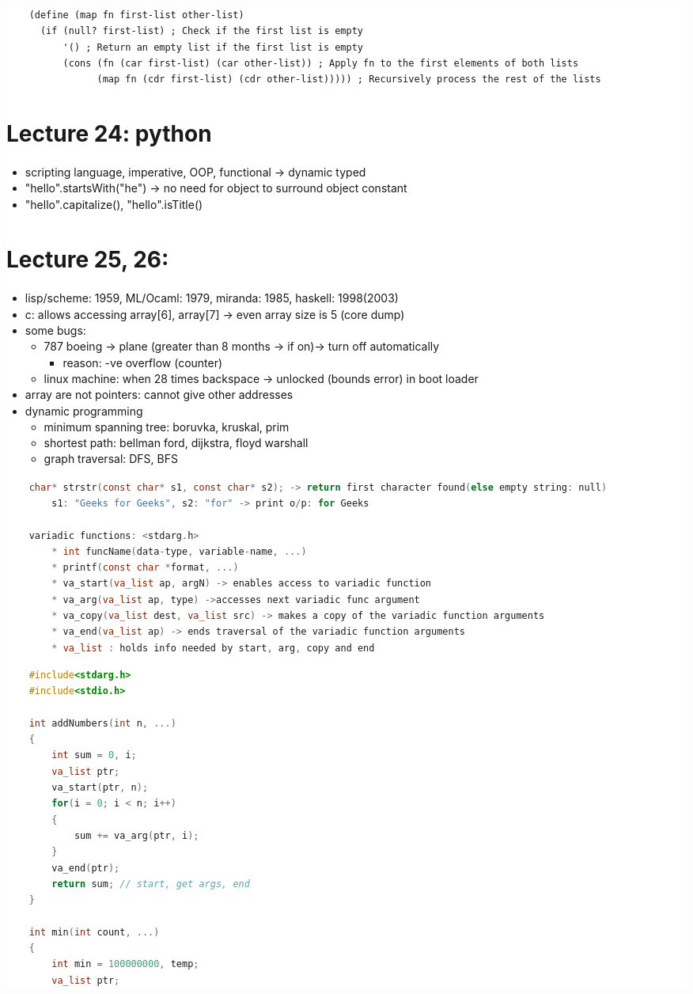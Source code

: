 ```kawa
    (define (map fn first-list other-list)
      (if (null? first-list) ; Check if the first list is empty
          '() ; Return an empty list if the first list is empty
          (cons (fn (car first-list) (car other-list)) ; Apply fn to the first elements of both lists
                (map fn (cdr first-list) (cdr other-list))))) ; Recursively process the rest of the lists
```

# Lecture 24: python
-   scripting language, imperative, OOP, functional -> dynamic typed
-   "hello".startsWith("he") -> no need for object to surround object constant
-   "hello".capitalize(), "hello".isTitle()

# Lecture 25, 26:
-   lisp/scheme: 1959, ML/Ocaml: 1979, miranda: 1985, haskell: 1998(2003)
-   c: allows accessing array[6], array[7] -> even array size is 5 (core dump)
-   some bugs:
    -   787 boeing -> plane (greater than 8 months -> if on)-> turn off automatically 
        -   reason: -ve overflow (counter)
    -   linux machine: when 28 times backspace -> unlocked (bounds error) in boot loader
-   array are not pointers: cannot give other addresses
-   dynamic programming
    -   minimum spanning tree: boruvka, kruskal, prim
    -   shortest path: bellman ford, dijkstra, floyd warshall
    -   graph traversal: DFS, BFS
```c
    char* strstr(const char* s1, const char* s2); -> return first character found(else empty string: null)
        s1: "Geeks for Geeks", s2: "for" -> print o/p: for Geeks
        
    variadic functions: <stdarg.h>
        * int funcName(data-type, variable-name, ...)
        * printf(const char *format, ...)
        * va_start(va_list ap, argN) -> enables access to variadic function
        * va_arg(va_list ap, type) ->accesses next variadic func argument
        * va_copy(va_list dest, va_list src) -> makes a copy of the variadic function arguments
        * va_end(va_list ap) -> ends traversal of the variadic function arguments
        * va_list : holds info needed by start, arg, copy and end
```

```c
    #include<stdarg.h>
    #include<stdio.h>
    
    int addNumbers(int n, ...)
    {
        int sum = 0, i;
        va_list ptr;
        va_start(ptr, n);
        for(i = 0; i < n; i++)
        {
            sum += va_arg(ptr, i);
        }
        va_end(ptr);
        return sum; // start, get args, end
    }
    
    int min(int count, ...)
    {
        int min = 100000000, temp;
        va_list ptr;
```
